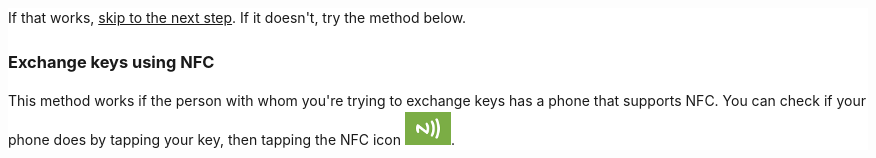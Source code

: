 


If that works, [skip to the next step](#send_email). If it doesn't, try the method below.

### Exchange keys using NFC <a name="key_exchange_nfc"></a> ###

This method works if the person with whom you're trying to exchange keys has a
phone that supports NFC. You can check if your phone does by tapping your key,
then tapping the NFC icon ![NFC icon](img/openkeychain_nfc_share_icon.png).

